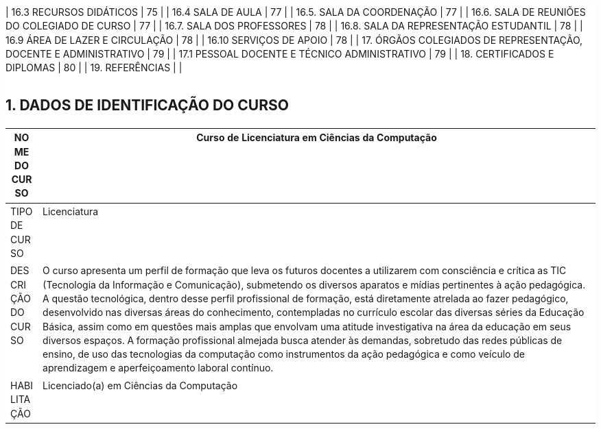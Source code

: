 | 16.3 RECURSOS DIDÁTICOS                                                     | 75 |
| 16.4 SALA DE AULA                                                           | 77 |
| 16.5. SALA DA COORDENAÇÃO                                                   | 77 |
| 16.6. SALA DE REUNIÕES DO COLEGIADO DE CURSO                                | 77 |
| 16.7. SALA DOS PROFESSORES                                                  | 78 |
| 16.8. SALA DA REPRESENTAÇÃO ESTUDANTIL                                      | 78 |
| 16.9 ÁREA DE LAZER E CIRCULAÇÃO                                             | 78 |
| 16.10 SERVIÇOS DE APOIO                                                     | 78 |
| 17. ÓRGÃOS COLEGIADOS DE REPRESENTAÇÃO, DOCENTE E ADMINISTRATIVO            | 79 |
| 17.1 PESSOAL DOCENTE E TÉCNICO ADMINISTRATIVO                               | 79 |
| 18. CERTIFICADOS E DIPLOMAS                                                 | 80 |
| 19. REFERÊNCIAS                                                             |    |

## 1. DADOS DE IDENTIFICAÇÃO DO CURSO

| NOME DO CURSO                                     | Curso de Licenciatura em Ciências da Computação                                                                                                                                                                                                                                                                                                                                                                                                                                                                                                                                                                                                                                                                                                                                                                                                                                                                                |
|---------------------------------------------------|--------------------------------------------------------------------------------------------------------------------------------------------------------------------------------------------------------------------------------------------------------------------------------------------------------------------------------------------------------------------------------------------------------------------------------------------------------------------------------------------------------------------------------------------------------------------------------------------------------------------------------------------------------------------------------------------------------------------------------------------------------------------------------------------------------------------------------------------------------------------------------------------------------------------------------|
| TIPO DE CURSO                                     | Licenciatura                                                                                                                                                                                                                                                                                                                                                                                                                                                                                                                                                                                                                                                                                                                                                                                                                                                                                                                   |
| DESCRIÇÃO DO CURSO                                | O curso apresenta um perfil de formação que leva os futuros  docentes  a  utilizarem  com  consciência  e  crítica  as  TIC  (Tecnologia da Informação e Comunicação), submetendo os  diversos aparatos e mídias pertinentes à ação pedagógica. A  questão  tecnológica,  dentro  desse  perfil  profissional  de  formação,  está  diretamente  atrelada  ao  fazer  pedagógico,  desenvolvido  nas  diversas  áreas  do  conhecimento,  contempladas  no  currículo  escolar  das  diversas  séries  da  Educação Básica, assim como em questões mais amplas que  envolvam uma atitude investigativa na área da educação em  seus  diversos  espaços.  A  formação  profissional  almejada  busca atender às demandas, sobretudo das redes públicas de  ensino,  de  uso  das  tecnologias  da  computação  como  instrumentos  da  ação  pedagógica  e  como  veículo  de  aprendizagem e aperfeiçoamento laboral contínuo. |
| HABILITAÇÃO                                       | Licenciado(a) em Ciências da Computação                                                                                                                                                                                                                                                                                                                                                                                                                                                                                                                                                                                                                                                                                                                                                                                                                                                                                        |
